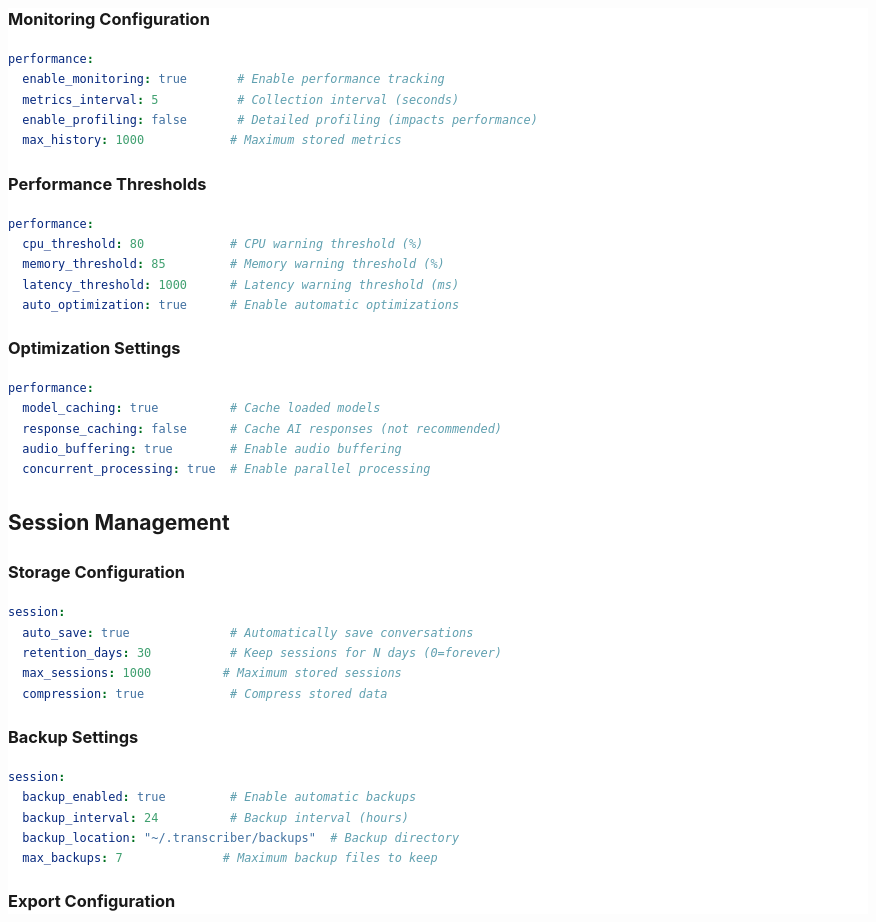 ### Monitoring Configuration

```yaml
performance:
  enable_monitoring: true       # Enable performance tracking
  metrics_interval: 5           # Collection interval (seconds)
  enable_profiling: false       # Detailed profiling (impacts performance)
  max_history: 1000            # Maximum stored metrics
```

### Performance Thresholds

```yaml
performance:
  cpu_threshold: 80            # CPU warning threshold (%)
  memory_threshold: 85         # Memory warning threshold (%)
  latency_threshold: 1000      # Latency warning threshold (ms)
  auto_optimization: true      # Enable automatic optimizations
```

### Optimization Settings

```yaml
performance:
  model_caching: true          # Cache loaded models
  response_caching: false      # Cache AI responses (not recommended)
  audio_buffering: true        # Enable audio buffering
  concurrent_processing: true  # Enable parallel processing
```

## Session Management

### Storage Configuration

```yaml
session:
  auto_save: true              # Automatically save conversations
  retention_days: 30           # Keep sessions for N days (0=forever)
  max_sessions: 1000          # Maximum stored sessions
  compression: true            # Compress stored data
```

### Backup Settings

```yaml
session:
  backup_enabled: true         # Enable automatic backups
  backup_interval: 24          # Backup interval (hours)
  backup_location: "~/.transcriber/backups"  # Backup directory
  max_backups: 7              # Maximum backup files to keep
```

### Export Configuration
